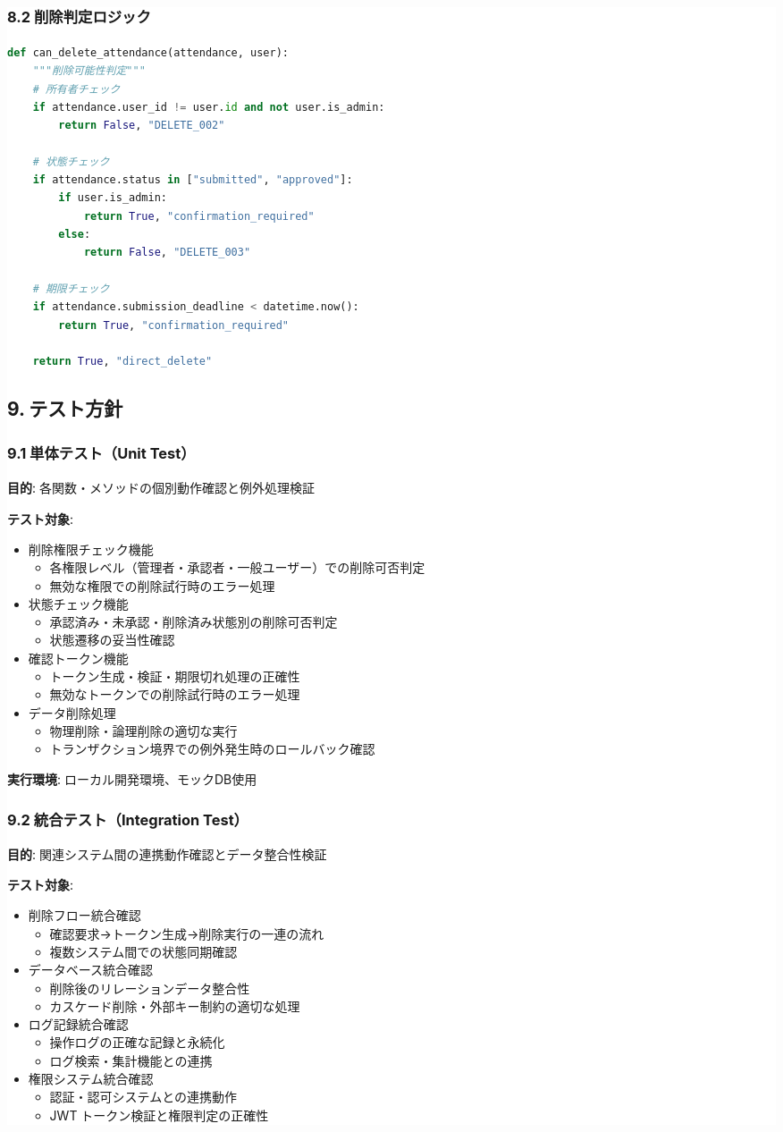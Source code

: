 ```mermaid
```

### 8.2 削除判定ロジック

```python
def can_delete_attendance(attendance, user):
    """削除可能性判定"""
    # 所有者チェック
    if attendance.user_id != user.id and not user.is_admin:
        return False, "DELETE_002"
    
    # 状態チェック
    if attendance.status in ["submitted", "approved"]:
        if user.is_admin:
            return True, "confirmation_required"
        else:
            return False, "DELETE_003"
    
    # 期限チェック
    if attendance.submission_deadline < datetime.now():
        return True, "confirmation_required"
    
    return True, "direct_delete"
```

## 9. テスト方針

### 9.1 単体テスト（Unit Test）
**目的**: 各関数・メソッドの個別動作確認と例外処理検証

**テスト対象**:
- 削除権限チェック機能
  - 各権限レベル（管理者・承認者・一般ユーザー）での削除可否判定
  - 無効な権限での削除試行時のエラー処理
- 状態チェック機能
  - 承認済み・未承認・削除済み状態別の削除可否判定
  - 状態遷移の妥当性確認
- 確認トークン機能
  - トークン生成・検証・期限切れ処理の正確性
  - 無効なトークンでの削除試行時のエラー処理
- データ削除処理
  - 物理削除・論理削除の適切な実行
  - トランザクション境界での例外発生時のロールバック確認

**実行環境**: ローカル開発環境、モックDB使用

### 9.2 統合テスト（Integration Test）
**目的**: 関連システム間の連携動作確認とデータ整合性検証

**テスト対象**:
- 削除フロー統合確認
  - 確認要求→トークン生成→削除実行の一連の流れ
  - 複数システム間での状態同期確認
- データベース統合確認
  - 削除後のリレーションデータ整合性
  - カスケード削除・外部キー制約の適切な処理
- ログ記録統合確認
  - 操作ログの正確な記録と永続化
  - ログ検索・集計機能との連携
- 権限システム統合確認
  - 認証・認可システムとの連携動作
  - JWT トークン検証と権限判定の正確性

